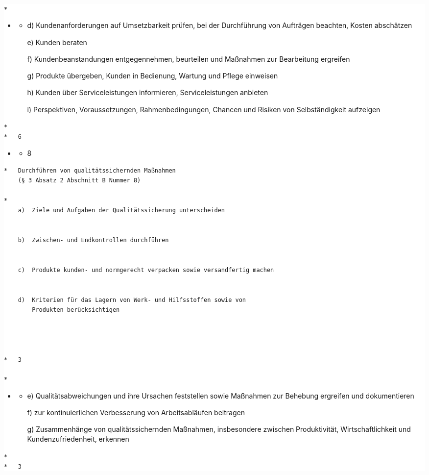     *

*    *
        d)  Kundenanforderungen auf Umsetzbarkeit prüfen, bei der Durchführung von
            Aufträgen beachten, Kosten abschätzen


        e)  Kunden beraten


        f)  Kundenbeanstandungen entgegennehmen, beurteilen und Maßnahmen zur
            Bearbeitung ergreifen


        g)  Produkte übergeben, Kunden in Bedienung, Wartung und Pflege einweisen


        h)  Kunden über Serviceleistungen informieren, Serviceleistungen anbieten


        i)  Perspektiven, Voraussetzungen, Rahmenbedingungen, Chancen und Risiken
            von Selbständigkeit aufzeigen




    *
    *   6


*    *   8

    *   Durchführen von qualitätssichernden Maßnahmen
        (§ 3 Absatz 2 Abschnitt B Nummer 8)

    *
        a)  Ziele und Aufgaben der Qualitätssicherung unterscheiden


        b)  Zwischen- und Endkontrollen durchführen


        c)  Produkte kunden- und normgerecht verpacken sowie versandfertig machen


        d)  Kriterien für das Lagern von Werk- und Hilfsstoffen sowie von
            Produkten berücksichtigen




    *   3

    *

*    *
        e)  Qualitätsabweichungen und ihre Ursachen feststellen sowie Maßnahmen
            zur Behebung ergreifen und dokumentieren


        f)  zur kontinuierlichen Verbesserung von Arbeitsabläufen beitragen


        g)  Zusammenhänge von qualitätssichernden Maßnahmen, insbesondere zwischen
            Produktivität, Wirtschaftlichkeit und Kundenzufriedenheit, erkennen




    *
    *   3



